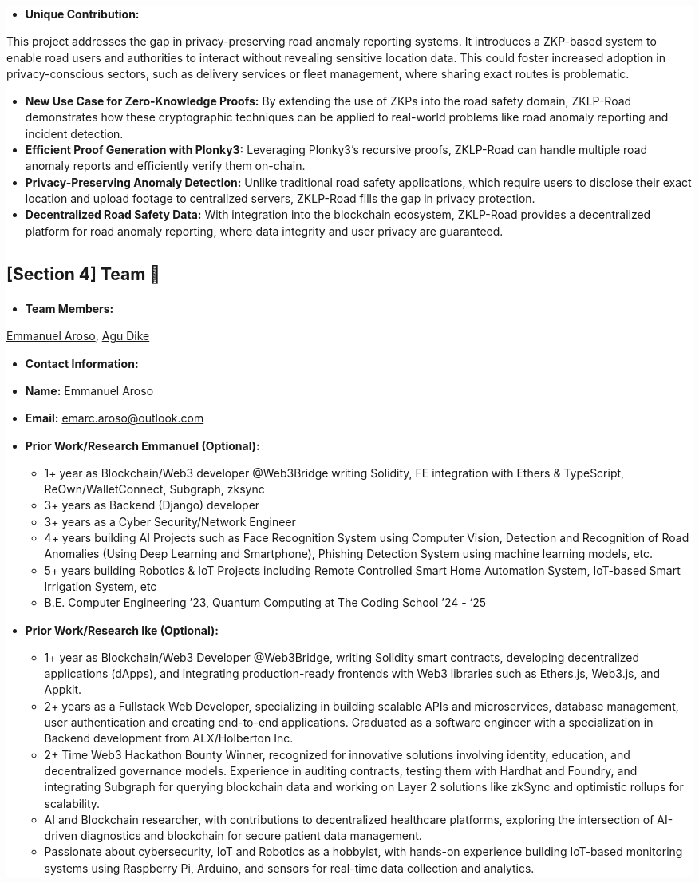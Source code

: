   

+  **Unique Contribution:**

This project addresses the gap in privacy-preserving road anomaly reporting systems. It introduces a ZKP-based system to enable road users and authorities to interact without revealing sensitive location data. This could foster increased adoption in privacy-conscious sectors, such as delivery services or fleet management, where sharing exact routes is problematic.

  - **New Use Case for Zero-Knowledge Proofs:** By extending the use of ZKPs into the road safety domain, ZKLP-Road demonstrates how these cryptographic techniques can be applied to real-world problems like road anomaly reporting and incident detection. 
  - **Efficient Proof Generation with Plonky3:** Leveraging Plonky3’s recursive proofs, ZKLP-Road can handle multiple road anomaly reports and efficiently verify them on-chain.
  - **Privacy-Preserving Anomaly Detection:** Unlike traditional road safety applications, which require users to disclose their exact location and upload footage to centralized servers, ZKLP-Road fills the gap in privacy protection. 
  - **Decentralized Road Safety Data:** With integration into the blockchain ecosystem, ZKLP-Road provides a decentralized platform for road anomaly reporting, where data integrity and user privacy are guaranteed. 

  

## [Section 4] Team :busts_in_silhouette:

  

-  **Team Members:**

[Emmanuel Aroso](https://github.com/emarc99), [Agu Dike](https://github.com/psychemist)

  

-  **Contact Information:**

-  **Name:** Emmanuel Aroso
-  **Email:** emarc.aroso@outlook.com

  

-  **Prior Work/Research Emmanuel (Optional):**

    - 1+ year as Blockchain/Web3 developer @Web3Bridge writing Solidity, FE integration with Ethers & TypeScript, ReOwn/WalletConnect, Subgraph, zksync
    - 3+ years as Backend (Django) developer
    - 3+ years as a Cyber Security/Network Engineer 
    - 4+ years building AI Projects such as Face Recognition System using Computer Vision, Detection and Recognition of Road Anomalies (Using Deep Learning and Smartphone), Phishing Detection System using machine learning models, etc.
    - 5+ years building Robotics & IoT Projects including Remote Controlled Smart Home Automation System, IoT-based Smart Irrigation System, etc
    - B.E. Computer Engineering ’23, Quantum Computing at The Coding School ’24 - ‘25

-  **Prior Work/Research Ike (Optional):** 
    - 1+ year as Blockchain/Web3 Developer @Web3Bridge, writing Solidity smart contracts, developing decentralized applications (dApps), and integrating production-ready frontends with Web3 libraries such as Ethers.js, Web3.js, and Appkit.
    - 2+ years as a Fullstack Web Developer, specializing in building scalable APIs and microservices, database management, user authentication and creating end-to-end applications. Graduated as a software engineer with a specialization in Backend development from ALX/Holberton Inc.
    - 2+ Time Web3 Hackathon Bounty Winner, recognized for innovative solutions involving identity, education, and decentralized governance models. Experience in auditing contracts, testing them with Hardhat and Foundry, and integrating Subgraph for querying blockchain data and working on Layer 2 solutions like zkSync and optimistic rollups for scalability.
    - AI and Blockchain researcher, with contributions to decentralized healthcare platforms, exploring the intersection of AI-driven diagnostics and blockchain for secure patient data management. 
    - Passionate about cybersecurity, IoT and Robotics as a hobbyist, with hands-on experience building IoT-based monitoring systems using Raspberry Pi, Arduino, and sensors for real-time data collection and analytics.
